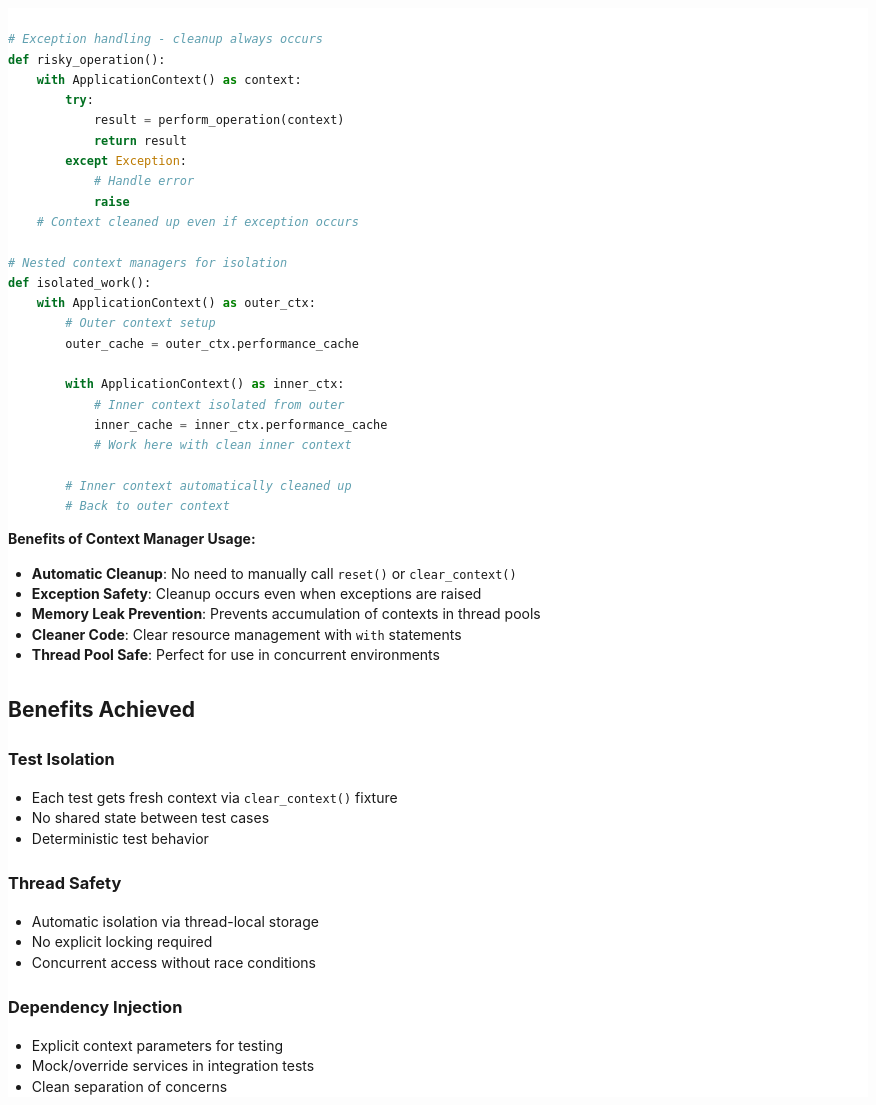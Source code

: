 ```python

# Exception handling - cleanup always occurs
def risky_operation():
    with ApplicationContext() as context:
        try:
            result = perform_operation(context)
            return result
        except Exception:
            # Handle error
            raise
    # Context cleaned up even if exception occurs

# Nested context managers for isolation
def isolated_work():
    with ApplicationContext() as outer_ctx:
        # Outer context setup
        outer_cache = outer_ctx.performance_cache

        with ApplicationContext() as inner_ctx:
            # Inner context isolated from outer
            inner_cache = inner_ctx.performance_cache
            # Work here with clean inner context

        # Inner context automatically cleaned up
        # Back to outer context
```

**Benefits of Context Manager Usage:**
- **Automatic Cleanup**: No need to manually call `reset()` or `clear_context()`
- **Exception Safety**: Cleanup occurs even when exceptions are raised
- **Memory Leak Prevention**: Prevents accumulation of contexts in thread pools
- **Cleaner Code**: Clear resource management with `with` statements
- **Thread Pool Safe**: Perfect for use in concurrent environments

## Benefits Achieved

### Test Isolation
- Each test gets fresh context via `clear_context()` fixture
- No shared state between test cases
- Deterministic test behavior

### Thread Safety
- Automatic isolation via thread-local storage
- No explicit locking required
- Concurrent access without race conditions

### Dependency Injection
- Explicit context parameters for testing
- Mock/override services in integration tests
- Clean separation of concerns
